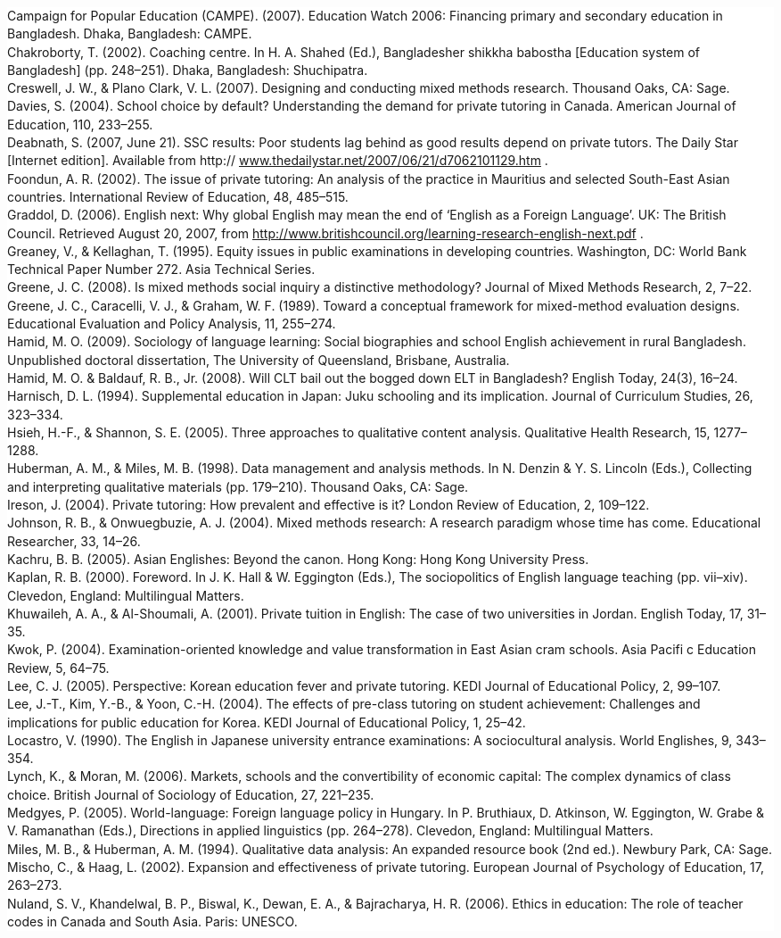 Campaign for Popular Education (CAMPE). (2007). Education Watch 2006: Financing primary and secondary education in Bangladesh. Dhaka, Bangladesh: CAMPE.   
Chakroborty, T. (2002). Coaching centre. In H. A. Shahed (Ed.), Bangladesher shikkha babostha [Education system of Bangladesh] (pp. 248–251). Dhaka, Bangladesh: Shuchipatra.   
Creswell, J. W., & Plano Clark, V. L. (2007). Designing and conducting mixed methods research. Thousand Oaks, CA: Sage.   
Davies, S. (2004). School choice by default? Understanding the demand for private tutoring in Canada. American Journal of Education, 110, 233–255.   
Deabnath, S. (2007, June 21). SSC results: Poor students lag behind as good results depend on private tutors. The Daily Star [Internet edition]. Available from http:// www.thedailystar.net/2007/06/21/d7062101129.htm .   
Foondun, A. R. (2002). The issue of private tutoring: An analysis of the practice in Mauritius and selected South-East Asian countries. International Review of Education, 48, 485–515.   
Graddol, D. (2006). English next: Why global English may mean the end of ‘English as a Foreign Language’. UK: The British Council. Retrieved August 20, 2007, from http://www.britishcouncil.org/learning-research-english-next.pdf .   
Greaney, V., & Kellaghan, T. (1995). Equity issues in public examinations in developing countries. Washington, DC: World Bank Technical Paper Number 272. Asia Technical Series.   
Greene, J. C. (2008). Is mixed methods social inquiry a distinctive methodology? Journal of Mixed Methods Research, 2, 7–22.   
Greene, J. C., Caracelli, V. J., & Graham, W. F. (1989). Toward a conceptual framework for mixed-method evaluation designs. Educational Evaluation and Policy Analysis, 11, 255–274.   
Hamid, M. O. (2009). Sociology of language learning: Social biographies and school English achievement in rural Bangladesh. Unpublished doctoral dissertation, The University of Queensland, Brisbane, Australia.   
Hamid, M. O. & Baldauf, R. B., Jr. (2008). Will CLT bail out the bogged down ELT in Bangladesh? English Today, 24(3), 16–24.   
Harnisch, D. L. (1994). Supplemental education in Japan: Juku schooling and its implication. Journal of Curriculum Studies, 26, 323–334.   
Hsieh, H.-F., & Shannon, S. E. (2005). Three approaches to qualitative content analysis. Qualitative Health Research, 15, 1277–1288.   
Huberman, A. M., & Miles, M. B. (1998). Data management and analysis methods. In N. Denzin & Y. S. Lincoln (Eds.), Collecting and interpreting qualitative materials (pp. 179–210). Thousand Oaks, CA: Sage.   
Ireson, J. (2004). Private tutoring: How prevalent and effective is it? London Review of Education, 2, 109–122.   
Johnson, R. B., & Onwuegbuzie, A. J. (2004). Mixed methods research: A research paradigm whose time has come. Educational Researcher, 33, 14–26.   
Kachru, B. B. (2005). Asian Englishes: Beyond the canon. Hong Kong: Hong Kong University Press.   
Kaplan, R. B. (2000). Foreword. In J. K. Hall & W. Eggington (Eds.), The sociopolitics of English language teaching (pp. vii–xiv). Clevedon, England: Multilingual Matters.   
Khuwaileh, A. A., & Al-Shoumali, A. (2001). Private tuition in English: The case of two universities in Jordan. English Today, 17, 31–35.   
Kwok, P. (2004). Examination-oriented knowledge and value transformation in East Asian cram schools. Asia Pacifi c Education Review, 5, 64–75.   
Lee, C. J. (2005). Perspective: Korean education fever and private tutoring. KEDI Journal of Educational Policy, 2, 99–107.   
Lee, J.-T., Kim, Y.-B., & Yoon, C.-H. (2004). The effects of pre-class tutoring on student achievement: Challenges and implications for public education for Korea. KEDI Journal of Educational Policy, 1, 25–42.   
Locastro, V. (1990). The English in Japanese university entrance examinations: A sociocultural analysis. World Englishes, 9, 343–354.   
Lynch, K., & Moran, M. (2006). Markets, schools and the convertibility of economic capital: The complex dynamics of class choice. British Journal of Sociology of Education, 27, 221–235.   
Medgyes, P. (2005). World-language: Foreign language policy in Hungary. In P. Bruthiaux, D. Atkinson, W. Eggington, W. Grabe & V. Ramanathan (Eds.), Directions in applied linguistics (pp. 264–278). Clevedon, England: Multilingual Matters.   
Miles, M. B., & Huberman, A. M. (1994). Qualitative data analysis: An expanded resource book (2nd ed.). Newbury Park, CA: Sage.   
Mischo, C., & Haag, L. (2002). Expansion and effectiveness of private tutoring. European Journal of Psychology of Education, 17, 263–273.   
Nuland, S. V., Khandelwal, B. P., Biswal, K., Dewan, E. A., & Bajracharya, H. R. (2006). Ethics in education: The role of teacher codes in Canada and South Asia. Paris: UNESCO.   